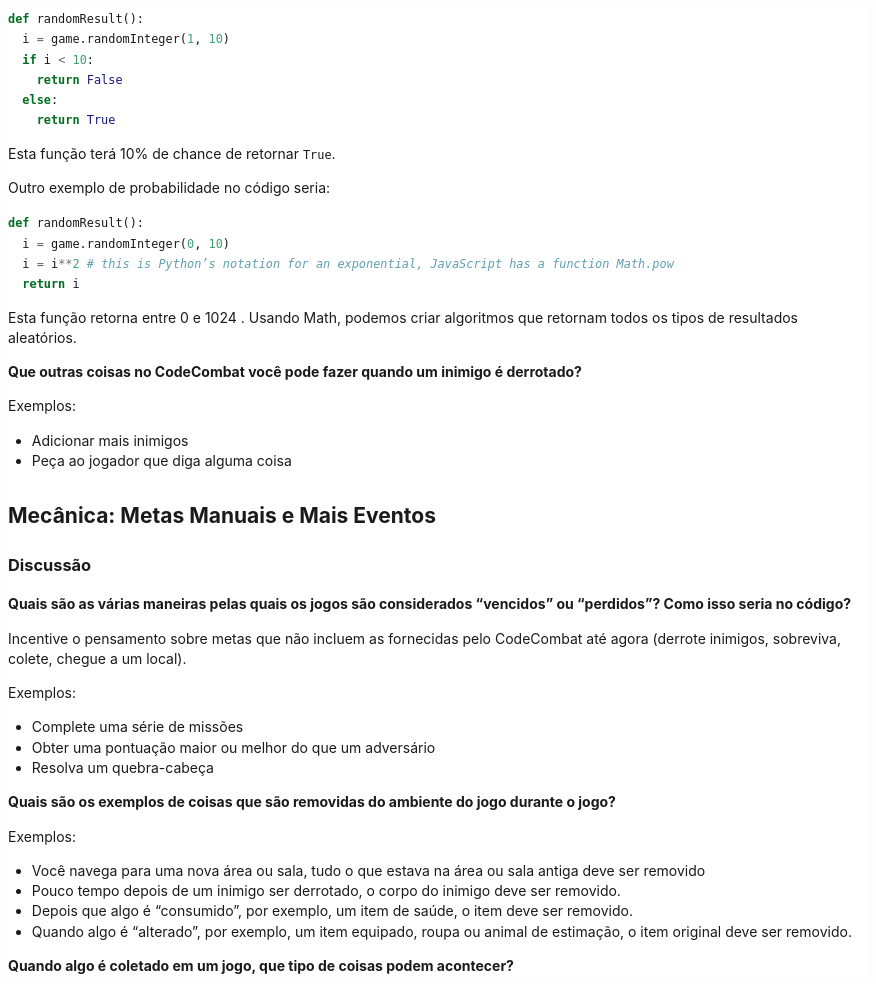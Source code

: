 ```python
def randomResult():
  i = game.randomInteger(1, 10)
  if i < 10:
    return False
  else:
    return True
```


Esta função terá 10% de chance de retornar `True`.

Outro exemplo de probabilidade no código seria:

```python
def randomResult():
  i = game.randomInteger(0, 10)
  i = i**2 # this is Python’s notation for an exponential, JavaScript has a function Math.pow
  return i
```

Esta função retorna entre 0 e 1024 \. Usando Math, podemos criar algoritmos que retornam todos os tipos de resultados aleatórios.

**Que outras coisas no CodeCombat você pode fazer quando um inimigo é derrotado?**


Exemplos:
* Adicionar mais inimigos
* Peça ao jogador que diga alguma coisa

## Mecânica: Metas Manuais e Mais Eventos

### Discussão

**Quais são as várias maneiras pelas quais os jogos são considerados “vencidos” ou “perdidos”? Como isso seria no código?**

Incentive o pensamento sobre metas que não incluem as fornecidas pelo CodeCombat até agora (derrote inimigos, sobreviva, colete, chegue a um local).

Exemplos:
* Complete uma série de missões
* Obter uma pontuação maior ou melhor do que um adversário
* Resolva um quebra-cabeça

**Quais são os exemplos de coisas que são removidas do ambiente do jogo durante o jogo?**

Exemplos:

* Você navega para uma nova área ou sala, tudo o que estava na área ou sala antiga deve ser removido
* Pouco tempo depois de um inimigo ser derrotado, o corpo do inimigo deve ser removido.
* Depois que algo é “consumido”, por exemplo, um item de saúde, o item deve ser removido.
* Quando algo é “alterado”, por exemplo, um item equipado, roupa ou animal de estimação, o item original deve ser removido.

**Quando algo é coletado em um jogo, que tipo de coisas podem acontecer?**
